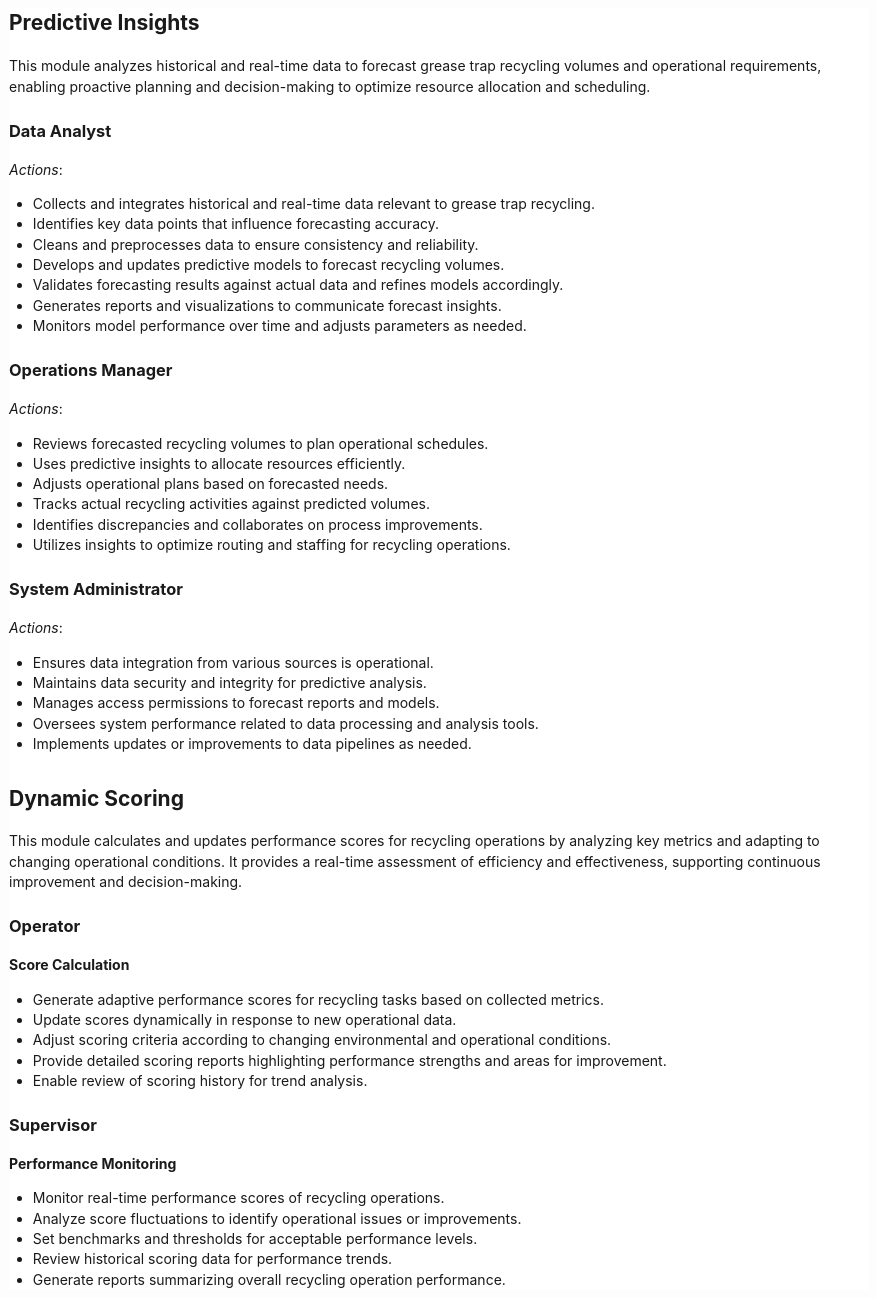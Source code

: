## Predictive Insights
This module analyzes historical and real-time data to forecast grease trap recycling volumes and operational requirements, enabling proactive planning and decision-making to optimize resource allocation and scheduling.

### Data Analyst
*Actions*:
- Collects and integrates historical and real-time data relevant to grease trap recycling.
- Identifies key data points that influence forecasting accuracy.
- Cleans and preprocesses data to ensure consistency and reliability.
- Develops and updates predictive models to forecast recycling volumes.
- Validates forecasting results against actual data and refines models accordingly.
- Generates reports and visualizations to communicate forecast insights.
- Monitors model performance over time and adjusts parameters as needed.

### Operations Manager
*Actions*:
- Reviews forecasted recycling volumes to plan operational schedules.
- Uses predictive insights to allocate resources efficiently.
- Adjusts operational plans based on forecasted needs.
- Tracks actual recycling activities against predicted volumes.
- Identifies discrepancies and collaborates on process improvements.
- Utilizes insights to optimize routing and staffing for recycling operations.

### System Administrator
*Actions*:
- Ensures data integration from various sources is operational.
- Maintains data security and integrity for predictive analysis.
- Manages access permissions to forecast reports and models.
- Oversees system performance related to data processing and analysis tools.
- Implements updates or improvements to data pipelines as needed.

## Dynamic Scoring
This module calculates and updates performance scores for recycling operations by analyzing key metrics and adapting to changing operational conditions. It provides a real-time assessment of efficiency and effectiveness, supporting continuous improvement and decision-making.

### Operator
**Score Calculation**
- Generate adaptive performance scores for recycling tasks based on collected metrics.
- Update scores dynamically in response to new operational data.
- Adjust scoring criteria according to changing environmental and operational conditions.
- Provide detailed scoring reports highlighting performance strengths and areas for improvement.
- Enable review of scoring history for trend analysis.

### Supervisor
**Performance Monitoring**
- Monitor real-time performance scores of recycling operations.
- Analyze score fluctuations to identify operational issues or improvements.
- Set benchmarks and thresholds for acceptable performance levels.
- Review historical scoring data for performance trends.
- Generate reports summarizing overall recycling operation performance.
